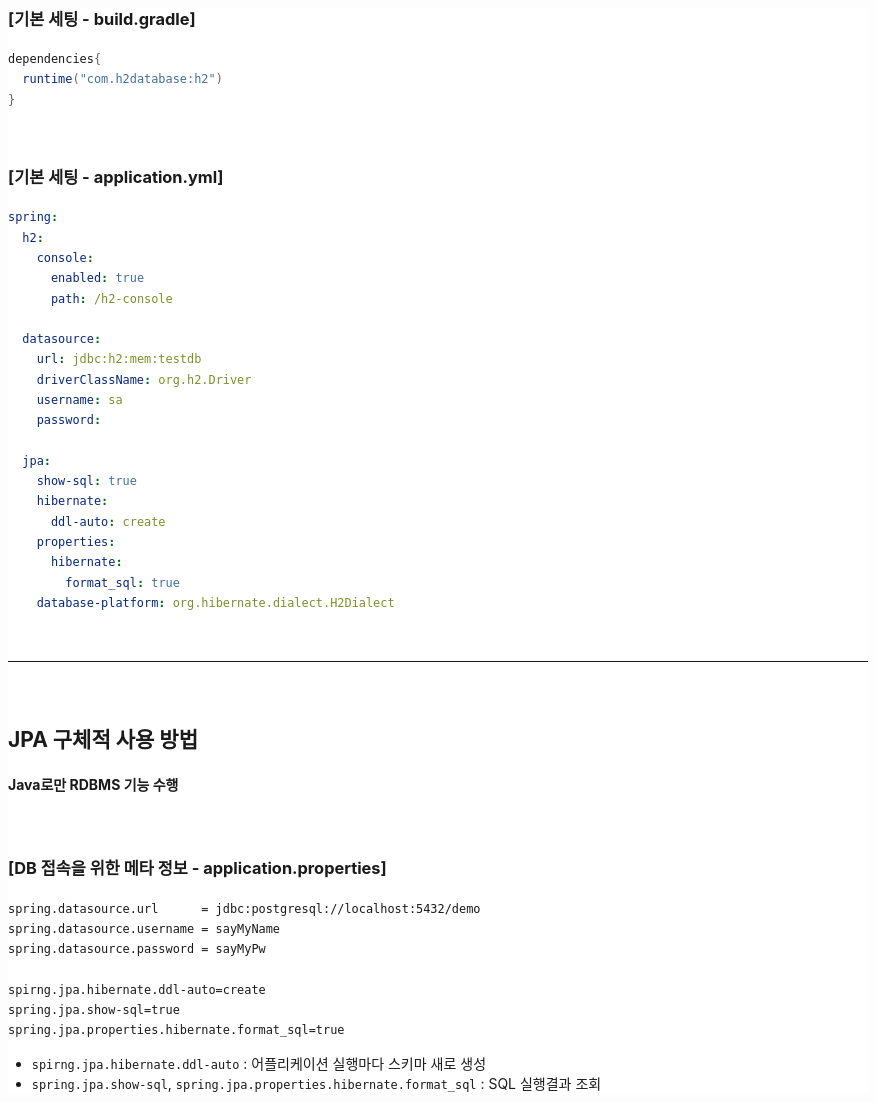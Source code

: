 ### [기본 세팅 - build.gradle]
```gradle
dependencies{
  runtime("com.h2database:h2")
}
```

<br>

### [기본 세팅 - application.yml]

```yml
spring:
  h2:
    console:
      enabled: true
      path: /h2-console

  datasource:
    url: jdbc:h2:mem:testdb
    driverClassName: org.h2.Driver
    username: sa
    password:

  jpa:
    show-sql: true
    hibernate:
      ddl-auto: create
    properties:
      hibernate:
        format_sql: true
    database-platform: org.hibernate.dialect.H2Dialect
```

<br>
<hr>
<br>

## JPA 구체적 사용 방법
#### Java로만 RDBMS 기능 수행

<br>

### [DB 접속을 위한 메타 정보 - application.properties]
```properties
spring.datasource.url      = jdbc:postgresql://localhost:5432/demo
spring.datasource.username = sayMyName
spring.datasource.password = sayMyPw

spirng.jpa.hibernate.ddl-auto=create
spring.jpa.show-sql=true
spring.jpa.properties.hibernate.format_sql=true
```
* `spirng.jpa.hibernate.ddl-auto` : 어플리케이션 실행마다 스키마 새로 생성
* `spring.jpa.show-sql`, `spring.jpa.properties.hibernate.format_sql` : SQL 실행결과 조회
